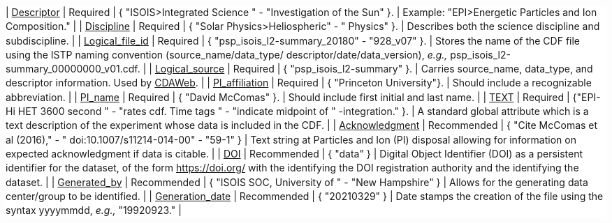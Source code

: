 | [Descriptor](#Descriptor)                                 | Required                     | { "ISOIS>Integrated Science " - "Investigation of the Sun" }.  | Example: "EPI>Energetic Particles and Ion Composition."                                                                                                                                                                                                                                                                                        |
| [Discipline](#Discipline)                                 | Required                     | { "Solar Physics>Heliospheric" - " Physics"  }.              | Describes both the science discipline and subdiscipline.                                                                                                                                                                                                                                                                                       |
| [Logical_file_id](#Logical_file_id)                       | Required                     | { "psp_isois_l2-summary_20180" - "928_v07"  }.                            | Stores the name of the CDF file using the ISTP naming convention (source_name/data_type/ descriptor/date/data_version), *e.g.,* psp_isois_l2-summary_00000000_v01.cdf.                                                                                                                                                                                        |
| [Logical_source](#Logical_source)                         | Required                     | { "psp_isois_l2-summary" }.                                         | Carries source_name, data_type, and descriptor information. Used by [CDAWeb](https://cdaweb.gsfc.nasa.gov/istp_public/).                                                                                                                                                                                                                       |
| [PI_affiliation](#PI_affiliation)                         | Required                     | { "Princeton University"}.                                           | Should include a recognizable abbreviation.                                                                                                                                                                                                                                                                                                    |
| [PI_name](#PI_name)                                       | Required                     | { "David McComas"  }.                                       | Should include first initial and last name.                                                                                                                                                                                                                                                                                                    |
| [TEXT](#TEXT)                                             | Required                     | {"EPI-Hi HET 3600 second " - "rates cdf. Time tags " - "indicate midpoint of " -integration." }.         | A standard global attribute which is a text description of the experiment whose data is included in the CDF.                                                                                                                                                                                                                                   |
| [Acknowledgment](#acknowledgement)                                 | Recommended                  |   { "Cite McComas et al (2016)," - " doi:10.1007/s11214-014-00" - "59-1" }                                                      | Text string at Particles and Ion (PI) disposal allowing for information on expected acknowledgment if data is citable.                                                                                                                                                                                                                         |
| [DOI](#DOI)                                               | Recommended                  |        { "data" }                                                  | Digital Object Identifier (DOI) as a persistent identifier for the dataset, of the form https://doi.org/ with the identifying the DOI registration authority and the <SUFFIX> identifying the dataset.                                                                                                                                         |
| [Generated_by](#Generated_by)                             | Recommended                  | { "ISOIS SOC, University of " - "New Hampshire" }                                                        | Allows for the generating data center/group to be identified.                                                                                                                                                                                                                                                                                  |
| [Generation_date](#Generation_date)                       | Recommended                  |   { "20210329" }                                                      | Date stamps the creation of the file using the syntax yyyymmdd, *e.g.,* "19920923."                                                                                                                                                                                                                                                            |
